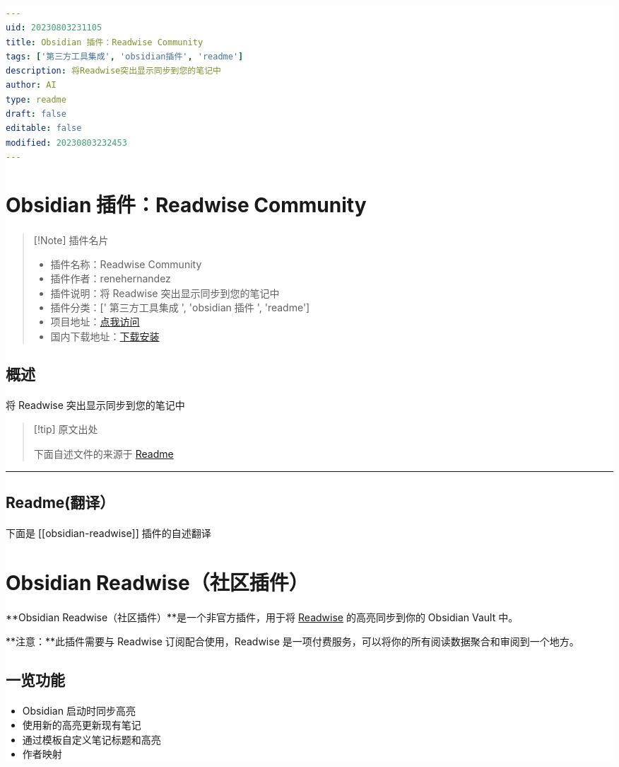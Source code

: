 ```yaml
---
uid: 20230803231105
title: Obsidian 插件：Readwise Community
tags: ['第三方工具集成', 'obsidian插件', 'readme']
description: 将Readwise突出显示同步到您的笔记中
author: AI
type: readme
draft: false
editable: false
modified: 20230803232453
---
```


# Obsidian 插件：Readwise Community

> [!Note] 插件名片
> - 插件名称：Readwise Community
> - 插件作者：renehernandez
> - 插件说明：将 Readwise 突出显示同步到您的笔记中
> - 插件分类：[' 第三方工具集成 ', 'obsidian 插件 ', 'readme']
> - 项目地址：[点我访问](https://github.com/renehernandez/obsidian-readwise)
> - 国内下载地址：[下载安装](https://pkmer.cn/products/plugin/pluginMarket/?obsidian-readwise)

## 概述

将 Readwise 突出显示同步到您的笔记中

> [!tip] 原文出处
>
>下面自述文件的来源于 [Readme](https://ghproxy.net/https://raw.githubusercontent.com/renehernandez/obsidian-readwise/main/README.md)
>

---

## Readme(翻译）

下面是 [[obsidian-readwise]] 插件的自述翻译

# Obsidian Readwise（社区插件）

**Obsidian Readwise（社区插件）**是一个非官方插件，用于将 [Readwise](https://readwise.io) 的高亮同步到你的 Obsidian Vault 中。

**注意：**此插件需要与 Readwise 订阅配合使用，Readwise 是一项付费服务，可以将你的所有阅读数据聚合和审阅到一个地方。

## 一览功能

- Obsidian 启动时同步高亮
- 使用新的高亮更新现有笔记
- 通过模板自定义笔记标题和高亮
- 作者映射
